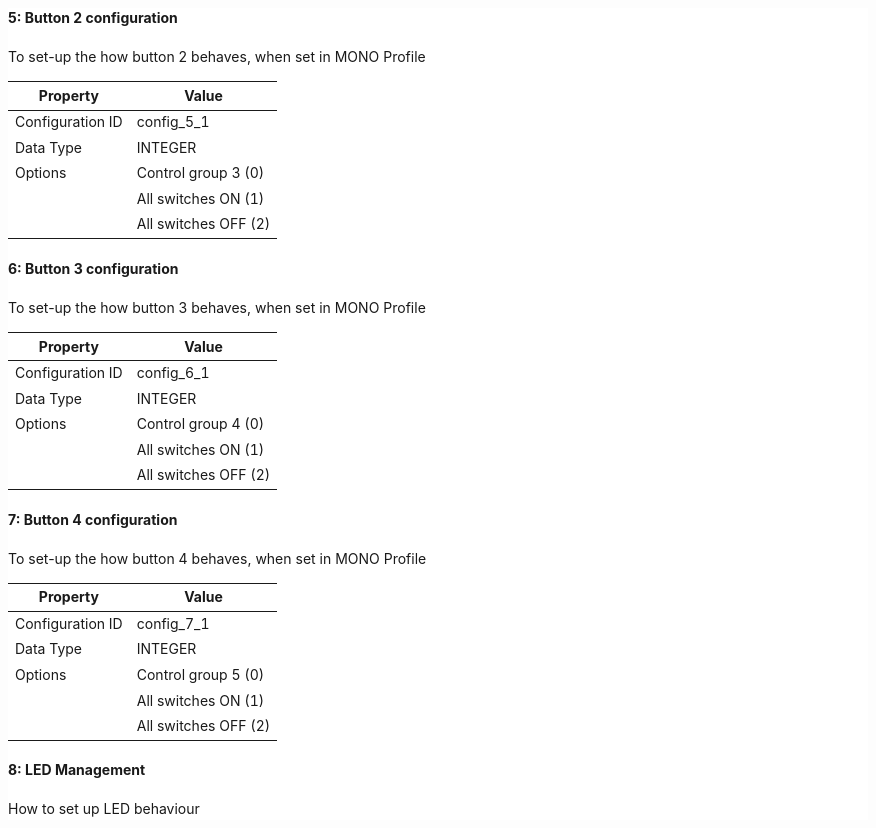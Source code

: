
#### 5: Button 2 configuration

To set-up the how button 2 behaves, when set in MONO Profile


| Property         | Value    |
|------------------|----------|
| Configuration ID | config_5_1 |
| Data Type        | INTEGER || Default Value | 0 |
| Options | Control group 3 (0) |
|  | All switches ON (1) |
|  | All switches OFF (2) |


#### 6: Button 3 configuration

To set-up the how button 3 behaves, when set in MONO Profile


| Property         | Value    |
|------------------|----------|
| Configuration ID | config_6_1 |
| Data Type        | INTEGER || Default Value | 0 |
| Options | Control group 4 (0) |
|  | All switches ON (1) |
|  | All switches OFF (2) |


#### 7: Button 4 configuration

To set-up the how button 4 behaves, when set in MONO Profile


| Property         | Value    |
|------------------|----------|
| Configuration ID | config_7_1 |
| Data Type        | INTEGER || Default Value | 0 |
| Options | Control group 5 (0) |
|  | All switches ON (1) |
|  | All switches OFF (2) |


#### 8: LED Management

How to set up LED behaviour
